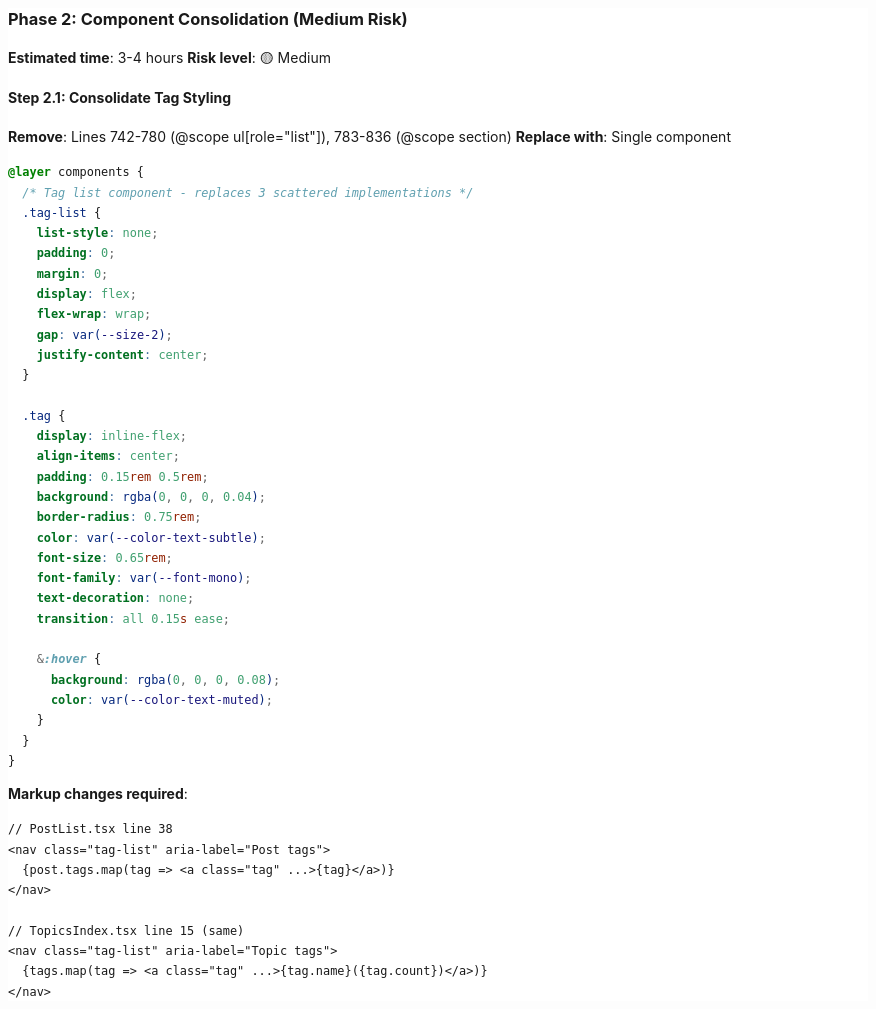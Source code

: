 
### Phase 2: Component Consolidation (Medium Risk)
**Estimated time**: 3-4 hours
**Risk level**: 🟡 Medium

#### Step 2.1: Consolidate Tag Styling
**Remove**: Lines 742-780 (@scope ul[role="list"]), 783-836 (@scope section)
**Replace with**: Single component

```css
@layer components {
  /* Tag list component - replaces 3 scattered implementations */
  .tag-list {
    list-style: none;
    padding: 0;
    margin: 0;
    display: flex;
    flex-wrap: wrap;
    gap: var(--size-2);
    justify-content: center;
  }

  .tag {
    display: inline-flex;
    align-items: center;
    padding: 0.15rem 0.5rem;
    background: rgba(0, 0, 0, 0.04);
    border-radius: 0.75rem;
    color: var(--color-text-subtle);
    font-size: 0.65rem;
    font-family: var(--font-mono);
    text-decoration: none;
    transition: all 0.15s ease;

    &:hover {
      background: rgba(0, 0, 0, 0.08);
      color: var(--color-text-muted);
    }
  }
}
```

**Markup changes required**:
```tsx
// PostList.tsx line 38
<nav class="tag-list" aria-label="Post tags">
  {post.tags.map(tag => <a class="tag" ...>{tag}</a>)}
</nav>

// TopicsIndex.tsx line 15 (same)
<nav class="tag-list" aria-label="Topic tags">
  {tags.map(tag => <a class="tag" ...>{tag.name}({tag.count})</a>)}
</nav>
```
